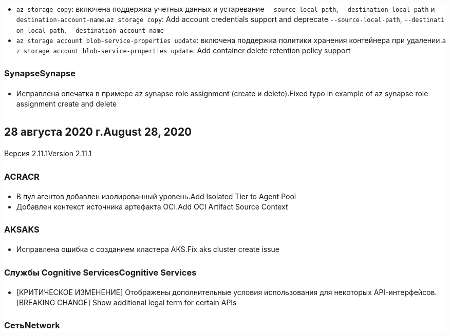 * <span data-ttu-id="7923f-320">`az storage copy`: включена поддержка учетных данных и устаревание `--source-local-path`, `--destination-local-path` и `--destination-account-name`.</span><span class="sxs-lookup"><span data-stu-id="7923f-320">`az storage copy`: Add account credentials support and deprecate `--source-local-path`, `--destination-local-path`, `--destination-account-name`</span></span>
* <span data-ttu-id="7923f-321">`az storage account blob-service-properties update`: включена поддержка политики хранения контейнера при удалении.</span><span class="sxs-lookup"><span data-stu-id="7923f-321">`az storage account blob-service-properties update`: Add container delete retention policy support</span></span>

### <a name="synapse"></a><span data-ttu-id="7923f-322">Synapse</span><span class="sxs-lookup"><span data-stu-id="7923f-322">Synapse</span></span>

* <span data-ttu-id="7923f-323">Исправлена опечатка в примере az synapse role assignment (create и delete).</span><span class="sxs-lookup"><span data-stu-id="7923f-323">Fixed typo in example of az synapse role assignment create and delete</span></span>

## <a name="august-28-2020"></a><span data-ttu-id="7923f-324">28 августа 2020 г.</span><span class="sxs-lookup"><span data-stu-id="7923f-324">August 28, 2020</span></span>

<span data-ttu-id="7923f-325">Версия 2.11.1</span><span class="sxs-lookup"><span data-stu-id="7923f-325">Version 2.11.1</span></span>

### <a name="acr"></a><span data-ttu-id="7923f-326">ACR</span><span class="sxs-lookup"><span data-stu-id="7923f-326">ACR</span></span>

* <span data-ttu-id="7923f-327">В пул агентов добавлен изолированный уровень.</span><span class="sxs-lookup"><span data-stu-id="7923f-327">Add Isolated Tier to Agent Pool</span></span>
* <span data-ttu-id="7923f-328">Добавлен контекст источника артефакта OCI.</span><span class="sxs-lookup"><span data-stu-id="7923f-328">Add OCI Artifact Source Context</span></span>

### <a name="aks"></a><span data-ttu-id="7923f-329">AKS</span><span class="sxs-lookup"><span data-stu-id="7923f-329">AKS</span></span>

* <span data-ttu-id="7923f-330">Исправлена ошибка с созданием кластера AKS.</span><span class="sxs-lookup"><span data-stu-id="7923f-330">Fix aks cluster create issue</span></span>

### <a name="cognitive-services"></a><span data-ttu-id="7923f-331">Службы Cognitive Services</span><span class="sxs-lookup"><span data-stu-id="7923f-331">Cognitive Services</span></span>

* <span data-ttu-id="7923f-332">[КРИТИЧЕСКОЕ ИЗМЕНЕНИЕ] Отображены дополнительные условия использования для некоторых API-интерфейсов.</span><span class="sxs-lookup"><span data-stu-id="7923f-332">[BREAKING CHANGE] Show additional legal term for certain APIs</span></span>

### <a name="network"></a><span data-ttu-id="7923f-333">Сеть</span><span class="sxs-lookup"><span data-stu-id="7923f-333">Network</span></span>
